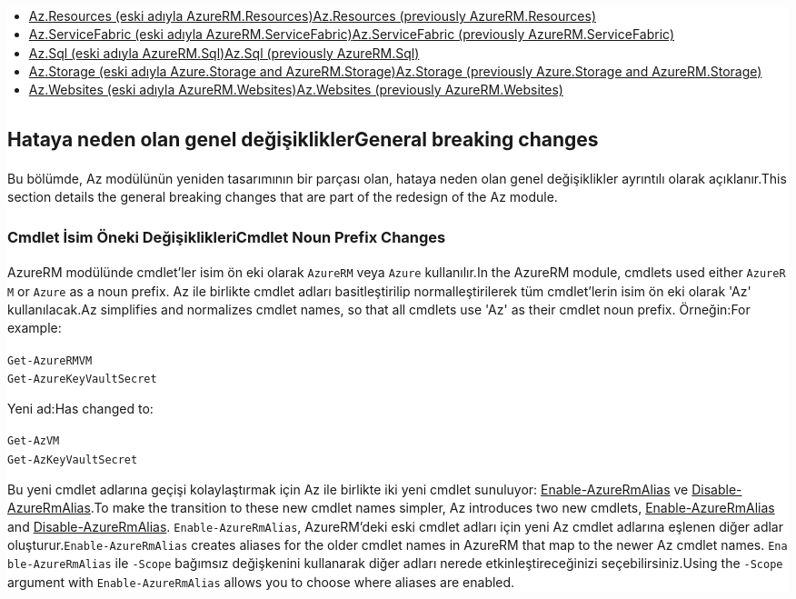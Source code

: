   - [<span data-ttu-id="96647-131">Az.Resources (eski adıyla AzureRM.Resources)</span><span class="sxs-lookup"><span data-stu-id="96647-131">Az.Resources (previously AzureRM.Resources)</span></span>](#azresources-previously-azurermresources)
  - [<span data-ttu-id="96647-132">Az.ServiceFabric (eski adıyla AzureRM.ServiceFabric)</span><span class="sxs-lookup"><span data-stu-id="96647-132">Az.ServiceFabric (previously AzureRM.ServiceFabric)</span></span>](#azservicefabric-previously-azurermservicefabric)
  - [<span data-ttu-id="96647-133">Az.Sql (eski adıyla AzureRM.Sql)</span><span class="sxs-lookup"><span data-stu-id="96647-133">Az.Sql (previously AzureRM.Sql)</span></span>](#azsql-previously-azurermsql)
  - [<span data-ttu-id="96647-134">Az.Storage (eski adıyla Azure.Storage and AzureRM.Storage)</span><span class="sxs-lookup"><span data-stu-id="96647-134">Az.Storage (previously Azure.Storage and AzureRM.Storage)</span></span>](#azstorage-previously-azurestorage-and-azurermstorage)
  - [<span data-ttu-id="96647-135">Az.Websites (eski adıyla AzureRM.Websites)</span><span class="sxs-lookup"><span data-stu-id="96647-135">Az.Websites (previously AzureRM.Websites)</span></span>](#azwebsites-previously-azurermwebsites)

## <a name="general-breaking-changes"></a><span data-ttu-id="96647-136">Hataya neden olan genel değişiklikler</span><span class="sxs-lookup"><span data-stu-id="96647-136">General breaking changes</span></span>

<span data-ttu-id="96647-137">Bu bölümde, Az modülünün yeniden tasarımının bir parçası olan, hataya neden olan genel değişiklikler ayrıntılı olarak açıklanır.</span><span class="sxs-lookup"><span data-stu-id="96647-137">This section details the general breaking changes that are part of the redesign of the Az module.</span></span>

### <a name="cmdlet-noun-prefix-changes"></a><span data-ttu-id="96647-138">Cmdlet İsim Öneki Değişiklikleri</span><span class="sxs-lookup"><span data-stu-id="96647-138">Cmdlet Noun Prefix Changes</span></span>

<span data-ttu-id="96647-139">AzureRM modülünde cmdlet’ler isim ön eki olarak `AzureRM` veya `Azure` kullanılır.</span><span class="sxs-lookup"><span data-stu-id="96647-139">In the AzureRM module, cmdlets used either `AzureRM` or `Azure` as a noun prefix.</span></span>  <span data-ttu-id="96647-140">Az ile birlikte cmdlet adları basitleştirilip normalleştirilerek tüm cmdlet’lerin isim ön eki olarak 'Az' kullanılacak.</span><span class="sxs-lookup"><span data-stu-id="96647-140">Az simplifies and normalizes cmdlet names, so that all cmdlets use 'Az' as their cmdlet noun prefix.</span></span> <span data-ttu-id="96647-141">Örneğin:</span><span class="sxs-lookup"><span data-stu-id="96647-141">For example:</span></span>

```azurepowershell-interactive
Get-AzureRMVM
Get-AzureKeyVaultSecret
```

<span data-ttu-id="96647-142">Yeni ad:</span><span class="sxs-lookup"><span data-stu-id="96647-142">Has changed to:</span></span>

```azurepowershell-interactive
Get-AzVM
Get-AzKeyVaultSecret
```

<span data-ttu-id="96647-143">Bu yeni cmdlet adlarına geçişi kolaylaştırmak için Az ile birlikte iki yeni cmdlet sunuluyor: [Enable-AzureRmAlias](/powershell/module/az.accounts/enable-azurermalias) ve [Disable-AzureRmAlias](/powershell/module/az.accounts/disable-azurermalias).</span><span class="sxs-lookup"><span data-stu-id="96647-143">To make the transition to these new cmdlet names simpler, Az introduces two new cmdlets, [Enable-AzureRmAlias](/powershell/module/az.accounts/enable-azurermalias) and [Disable-AzureRmAlias](/powershell/module/az.accounts/disable-azurermalias).</span></span>  <span data-ttu-id="96647-144">`Enable-AzureRmAlias`, AzureRM’deki eski cmdlet adları için yeni Az cmdlet adlarına eşlenen diğer adlar oluşturur.</span><span class="sxs-lookup"><span data-stu-id="96647-144">`Enable-AzureRmAlias` creates aliases for the older cmdlet names in AzureRM that map to the newer Az cmdlet names.</span></span> <span data-ttu-id="96647-145">`Enable-AzureRmAlias` ile `-Scope` bağımsız değişkenini kullanarak diğer adları nerede etkinleştireceğinizi seçebilirsiniz.</span><span class="sxs-lookup"><span data-stu-id="96647-145">Using the `-Scope` argument with `Enable-AzureRmAlias` allows you to choose where aliases are enabled.</span></span>
